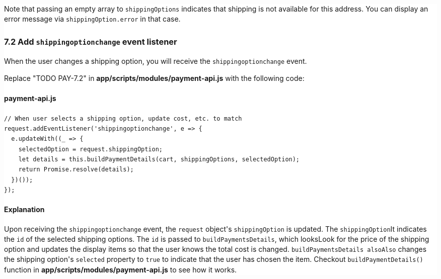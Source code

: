 Note that passing an empty array to `shippingOptions` indicates that shipping is not available for this address. You can display an error message via `shippingOption.error` in that case.

### 7.2 Add `shippingoptionchange` event listener

When the user changes a shipping option, you will receive the `shippingoptionchange` event.

Replace "TODO PAY-7.2" in __app/scripts/modules/payment-api.js__ with the following code:

#### payment-api.js

```
// When user selects a shipping option, update cost, etc. to match
request.addEventListener('shippingoptionchange', e => {
  e.updateWith((_ => {
    selectedOption = request.shippingOption;
    let details = this.buildPaymentDetails(cart, shippingOptions, selectedOption);
    return Promise.resolve(details);
  })());
});
```

#### Explanation

Upon receiving the `shippingoptionchange` event, the `request` object's `shippingOption` is updated. The `shippingOption`It indicates the `id` of the selected shipping options. The `id` is passed to `buildPaymentsDetails`, which looksLook for the price of the shipping option and updates the display items so that the user knows the total cost is changed. `buildPaymentsDetails alsoAlso` changes the shipping option's `selected` property to `true` to indicate that the user has chosen the item. Checkout `buildPaymentDetails()` function in __app/scripts/modules/payment-api.js__ to see how it works.
